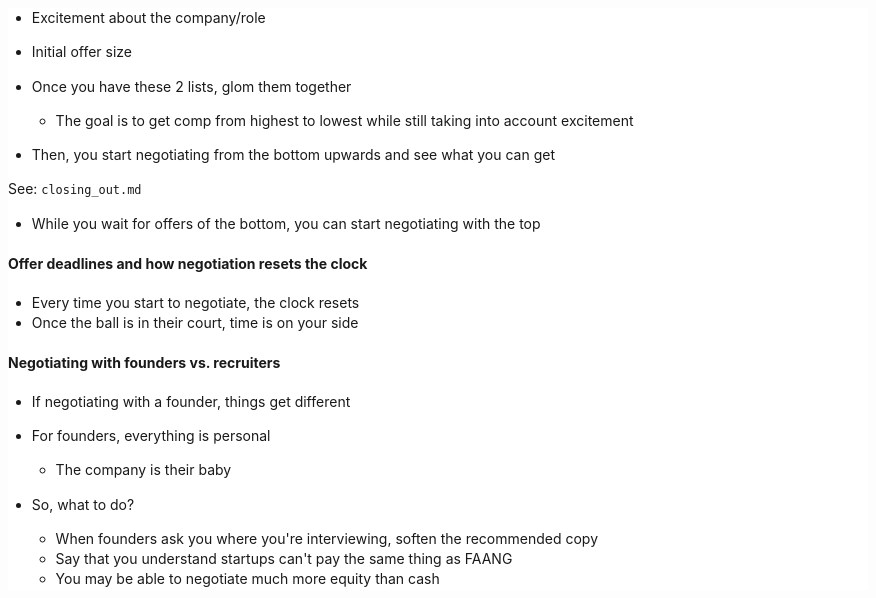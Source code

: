   - Excitement about the company/role
  - Initial offer size

- Once you have these 2 lists, glom them together

  - The goal is to get comp from highest to lowest while still taking into account excitement

- Then, you start negotiating from the bottom upwards and see what you can get

See: `closing_out.md`

- While you wait for offers of the bottom, you can start negotiating with the top

#### Offer deadlines and how negotiation resets the clock

- Every time you start to negotiate, the clock resets
- Once the ball is in their court, time is on your side

#### Negotiating with founders vs. recruiters

- If negotiating with a founder, things get different
- For founders, everything is personal

  - The company is their baby

- So, what to do?
  - When founders ask you where you're interviewing, soften the recommended copy
  - Say that you understand startups can't pay the same thing as FAANG
  - You may be able to negotiate much more equity than cash
